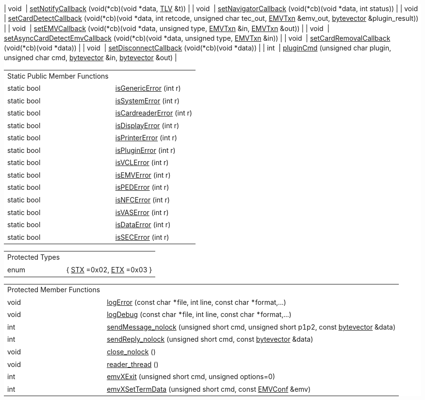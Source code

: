 | void  | <a href="group__sdicallback.md#ga6cb13ee0fa80d5816d673febab88e69b">setNotifyCallback</a> (void(\*cb)(void \*data, <a href="classvfisdi_1_1_t_l_v.md">TLV</a> &t)) |
| void  | <a href="group__sdicallback.md#ga1dfc34b165f679f65a6b6eac6e63837d">setNavigatorCallback</a> (void(\*cb)(void \*data, int status)) |
| void  | <a href="group__sdicallback.md#gafc4be5e72143f6ea12185dec087ef197">setCardDetectCallback</a> (void(\*cb)(void \*data, int retcode, unsigned char tec_out, <a href="structvfisdi_1_1_e_m_v_txn.md">EMVTxn</a> &emv_out, [bytevector](#a64b5be62be31dcda165d2c6c3c262fb5) &plugin_result)) |
| void  | <a href="group__sdicallback.md#ga30c8aba2dc67708b8880967576f7473a">setEMVCallback</a> (void(\*cb)(void \*data, unsigned type, <a href="structvfisdi_1_1_e_m_v_txn.md">EMVTxn</a> &in, <a href="structvfisdi_1_1_e_m_v_txn.md">EMVTxn</a> &out)) |
| void  | <a href="group__sdicallback.md#gae2dc52ee22f4abe358ca411baaeef759">setAsyncCardDetectEmvCallback</a> (void(\*cb)(void \*data, unsigned type, <a href="structvfisdi_1_1_e_m_v_txn.md">EMVTxn</a> &in)) |
| void  | <a href="group__sdicallback.md#gae7bce74819aa4fb698febc5d3bfd0121">setCardRemovalCallback</a> (void(\*cb)(void \*data)) |
| void  | <a href="group__sdicallback.md#gade9449ce1e2d63670d4e53f83d9fea1c">setDisconnectCallback</a> (void(\*cb)(void \*data)) |
| int  | <a href="group__sdiplugin.md#gacef96fd0fab889b9118f552421198b63">pluginCmd</a> (unsigned char plugin, unsigned char cmd, [bytevector](#a64b5be62be31dcda165d2c6c3c262fb5) &in, [bytevector](#a64b5be62be31dcda165d2c6c3c262fb5) &out) |

|  |  |
|----|----|
| Static Public Member Functions |  |
| static bool  | [isGenericError](#a51fd20d60adc360929804ef833ef7fb3) (int r) |
| static bool  | [isSystemError](#a9f43219565da632162ba70eb1f842e5f) (int r) |
| static bool  | [isCardreaderError](#a3c57f5639fe8862fd11f5d450ac97f44) (int r) |
| static bool  | [isDisplayError](#a191f55dfa11519913e916ce3ab6c0af8) (int r) |
| static bool  | [isPrinterError](#aaf8dd772eea76e93b4fd5e99367d2309) (int r) |
| static bool  | [isPluginError](#ad4b7eaad40b319fc75034c34a3a7947b) (int r) |
| static bool  | [isVCLError](#a65d49e7abd2bb202cb65cd1fc4fa3c1a) (int r) |
| static bool  | [isEMVError](#a7c26aa19b6e04325b0c979b7df652efc) (int r) |
| static bool  | [isPEDError](#a5ad36cedaba92d0b6d7ca1a950214b2d) (int r) |
| static bool  | [isNFCError](#ab4b3562da020e1880ea2b2d3055bddf0) (int r) |
| static bool  | [isVASError](#a239e5d8dd5d0a8c530d917ef8952c8b7) (int r) |
| static bool  | [isDataError](#ad536701f05e606af51d8410059c7810e) (int r) |
| static bool  | [isSECError](#aaf9bb8030f1c74783b4e2ddc3a1d2534) (int r) |

|  |  |
|----|----|
| Protected Types |  |
| enum   | { [STX](#a05589fbab0657f08285ebdfe93f5ec9eaab917a65dbf589917436528594e7dac2) =0x02, [ETX](#a05589fbab0657f08285ebdfe93f5ec9eae9728f665daeb16ebddd914aad281490) =0x03 } |

|  |  |
|----|----|
| Protected Member Functions |  |
| void  | [logError](#a142828439b66a12fa423d011de44fb5f) (const char \*file, int line, const char \*format,\...) |
| void  | [logDebug](#abdf9b17562a7484628e6f5e3e00651b1) (const char \*file, int line, const char \*format,\...) |
| int  | [sendMessage_nolock](#a5be7d23a1b987be07a297ba15a2db3a2) (unsigned short cmd, unsigned short p1p2, const [bytevector](#a64b5be62be31dcda165d2c6c3c262fb5) &data) |
| int  | [sendReply_nolock](#ac001258143490e89c2580e7ca6fbb5d2) (unsigned short cmd, const [bytevector](#a64b5be62be31dcda165d2c6c3c262fb5) &data) |
| void  | [close_nolock](#a573e9732525e323de31854efd2c71009) () |
| void  | [reader_thread](#a883e446d7e69ee2948b54f54823f1569) () |
| int  | [emvXExit](#af3fa6b2387f473f89c03a72190e57e47) (unsigned short cmd, unsigned options=0) |
| int  | [emvXSetTermData](#aeb798b31f221a67207179ac451e161b5) (unsigned short cmd, const <a href="structvfisdi_1_1_e_m_v_conf.md">EMVConf</a> &emv) |
